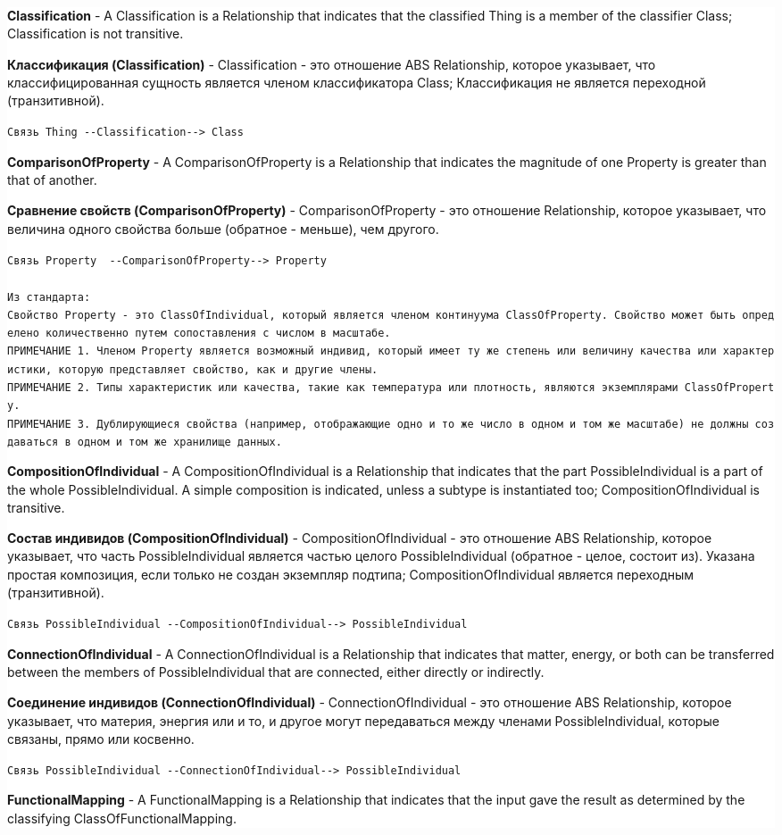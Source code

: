 **Classification** - A Classification is a Relationship that indicates that the classified Thing is a member of the classifier Class; Classification is not transitive.

**Классификация (Classification)** - Classification - это отношение ABS Relationship, которое указывает, что классифицированная сущность является членом классификатора Class; Классификация не является переходной (транзитивной).

```
Cвязь Thing --Classification--> Class
```

**ComparisonOfProperty** - A ComparisonOfProperty is a Relationship that indicates the magnitude of one Property is greater than that of another.

**Сравнение свойств (ComparisonOfProperty)** - ComparisonOfProperty - это отношение Relationship, которое указывает, что величина одного свойства больше (обратное - меньше), чем другого.

```
Связь Property  --ComparisonOfProperty--> Property  

Из стандарта:
Свойство Property - это ClassOfIndividual, который является членом континуума ClassOfProperty. Свойство может быть определено количественно путем сопоставления с числом в масштабе.
ПРИМЕЧАНИЕ 1. Членом Property является возможный индивид, который имеет ту же степень или величину качества или характеристики, которую представляет свойство, как и другие члены.
ПРИМЕЧАНИЕ 2. Типы характеристик или качества, такие как температура или плотность, являются экземплярами ClassOfProperty.
ПРИМЕЧАНИЕ 3. Дублирующиеся свойства (например, отображающие одно и то же число в одном и том же масштабе) не должны создаваться в одном и том же хранилище данных.
```

**CompositionOfIndividual** - A CompositionOfIndividual is a Relationship that indicates that the part PossibleIndividual is a part of the whole PossibleIndividual. A simple composition is indicated, unless a subtype is instantiated too; CompositionOfIndividual is transitive.

**Состав индивидов (CompositionOfIndividual)** - CompositionOfIndividual - это отношение АВS Relationship, которое указывает, что часть PossibleIndividual является частью целого PossibleIndividual (обратное - целое, состоит из). Указана простая композиция, если только не создан экземпляр подтипа; CompositionOfIndividual является переходным (транзитивной).

```
Cвязь PossibleIndividual --CompositionOfIndividual--> PossibleIndividual
```

**ConnectionOfIndividual** - A ConnectionOfIndividual is a Relationship that indicates that matter, energy, or both can be transferred between the members of PossibleIndividual that are connected, either directly or indirectly.

**Соединение индивидов (ConnectionOfIndividual)** - ConnectionOfIndividual - это отношение ABS Relationship, которое указывает, что материя, энергия или и то, и другое могут передаваться между членами PossibleIndividual, которые связаны, прямо или косвенно.

```
Cвязь PossibleIndividual --ConnectionOfIndividual--> PossibleIndividual
```

**FunctionalMapping** - A FunctionalMapping is a Relationship that indicates that the input gave the result as determined by the classifying ClassOfFunctionalMapping.
